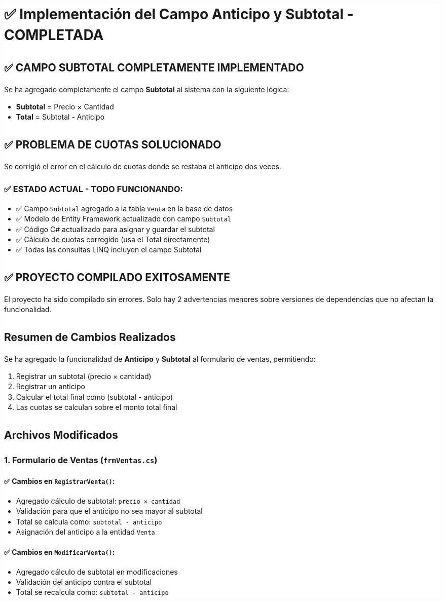 # ✅ Implementación del Campo Anticipo y Subtotal - COMPLETADA

## ✅ **CAMPO SUBTOTAL COMPLETAMENTE IMPLEMENTADO**

Se ha agregado completamente el campo **Subtotal** al sistema con la siguiente lógica:
- **Subtotal** = Precio × Cantidad
- **Total** = Subtotal - Anticipo

## ✅ **PROBLEMA DE CUOTAS SOLUCIONADO**

Se corrigió el error en el cálculo de cuotas donde se restaba el anticipo dos veces.

### **✅ ESTADO ACTUAL - TODO FUNCIONANDO:**
- ✅ Campo `Subtotal` agregado a la tabla `Venta` en la base de datos
- ✅ Modelo de Entity Framework actualizado con campo `Subtotal`
- ✅ Código C# actualizado para asignar y guardar el subtotal
- ✅ Cálculo de cuotas corregido (usa el Total directamente)
- ✅ Todas las consultas LINQ incluyen el campo Subtotal

## ✅ **PROYECTO COMPILADO EXITOSAMENTE**

El proyecto ha sido compilado sin errores. Solo hay 2 advertencias menores sobre versiones de dependencias que no afectan la funcionalidad.

## Resumen de Cambios Realizados

Se ha agregado la funcionalidad de **Anticipo** y **Subtotal** al formulario de ventas, permitiendo:
1. Registrar un subtotal (precio × cantidad)
2. Registrar un anticipo 
3. Calcular el total final como (subtotal - anticipo)
4. Las cuotas se calculan sobre el monto total final

## Archivos Modificados

### 1. Formulario de Ventas (`frmVentas.cs`)

#### ✅ Cambios en `RegistrarVenta()`:
- Agregado cálculo de subtotal: `precio × cantidad`
- Validación para que el anticipo no sea mayor al subtotal
- Total se calcula como: `subtotal - anticipo`
- Asignación del anticipo a la entidad `Venta`

#### ✅ Cambios en `ModificarVenta()`:
- Agregado cálculo de subtotal en modificaciones
- Validación del anticipo contra el subtotal
- Total se recalcula como: `subtotal - anticipo`

